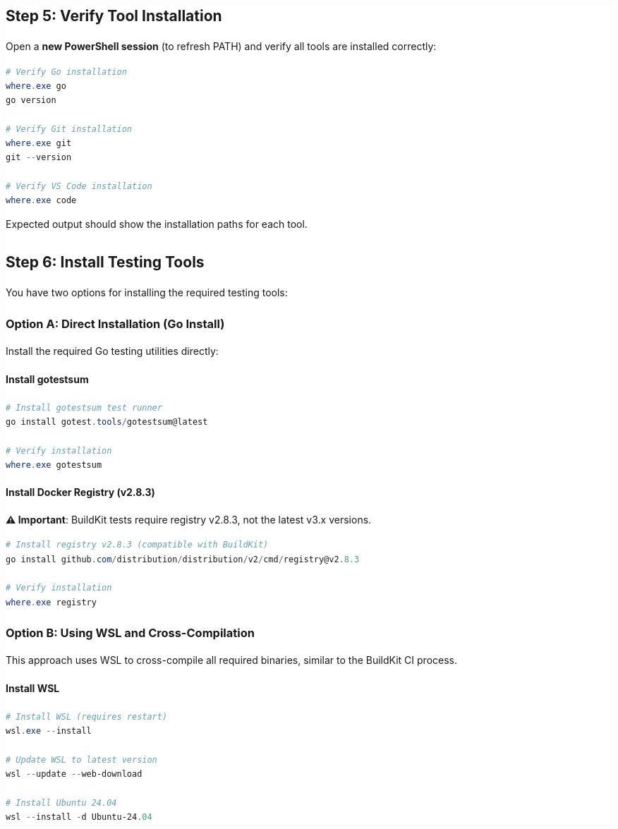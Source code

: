 ## Step 5: Verify Tool Installation

Open a **new PowerShell session** (to refresh PATH) and verify all tools are installed correctly:

```powershell
# Verify Go installation
where.exe go
go version

# Verify Git installation
where.exe git
git --version

# Verify VS Code installation
where.exe code
```

Expected output should show the installation paths for each tool.

## Step 6: Install Testing Tools

You have two options for installing the required testing tools:

### Option A: Direct Installation (Go Install)

Install the required Go testing utilities directly:

#### Install gotestsum
```powershell
# Install gotestsum test runner
go install gotest.tools/gotestsum@latest

# Verify installation
where.exe gotestsum
```

#### Install Docker Registry (v2.8.3)
**⚠️ Important**: BuildKit tests require registry v2.8.3, not the latest v3.x versions.

```powershell
# Install registry v2.8.3 (compatible with BuildKit)
go install github.com/distribution/distribution/v2/cmd/registry@v2.8.3

# Verify installation
where.exe registry
```

### Option B: Using WSL and Cross-Compilation

This approach uses WSL to cross-compile all required binaries, similar to the BuildKit CI process.

#### Install WSL
```powershell
# Install WSL (requires restart)
wsl.exe --install

# Update WSL to latest version
wsl --update --web-download

# Install Ubuntu 24.04
wsl --install -d Ubuntu-24.04
```
